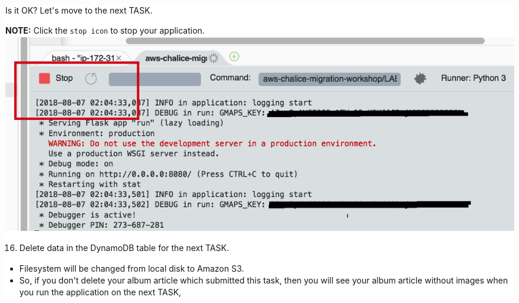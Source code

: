 Is it OK? Let's move to the next TASK.

**NOTE:** Click the `stop icon` to stop your application.
![Stop application](images/stop-app.png)

16. Delete data in the DynamoDB table for the next TASK.
* Filesystem will be changed from local disk to Amazon S3.
* So, if you don't delete your album article which submitted this task, then you will see your album article without images when you run the application on the next TASK,
